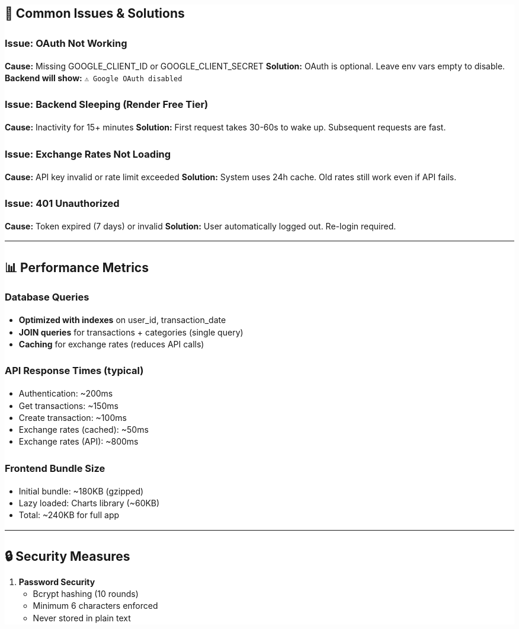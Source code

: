 
## 🐛 Common Issues & Solutions

### Issue: OAuth Not Working
**Cause:** Missing GOOGLE_CLIENT_ID or GOOGLE_CLIENT_SECRET
**Solution:** OAuth is optional. Leave env vars empty to disable.
**Backend will show:** `⚠️ Google OAuth disabled`

### Issue: Backend Sleeping (Render Free Tier)
**Cause:** Inactivity for 15+ minutes
**Solution:** First request takes 30-60s to wake up. Subsequent requests are fast.

### Issue: Exchange Rates Not Loading
**Cause:** API key invalid or rate limit exceeded
**Solution:** System uses 24h cache. Old rates still work even if API fails.

### Issue: 401 Unauthorized
**Cause:** Token expired (7 days) or invalid
**Solution:** User automatically logged out. Re-login required.

---

## 📊 Performance Metrics

### Database Queries
- **Optimized with indexes** on user_id, transaction_date
- **JOIN queries** for transactions + categories (single query)
- **Caching** for exchange rates (reduces API calls)

### API Response Times (typical)
- Authentication: ~200ms
- Get transactions: ~150ms
- Create transaction: ~100ms
- Exchange rates (cached): ~50ms
- Exchange rates (API): ~800ms

### Frontend Bundle Size
- Initial bundle: ~180KB (gzipped)
- Lazy loaded: Charts library (~60KB)
- Total: ~240KB for full app

---

## 🔒 Security Measures

1. **Password Security**
   - Bcrypt hashing (10 rounds)
   - Minimum 6 characters enforced
   - Never stored in plain text
